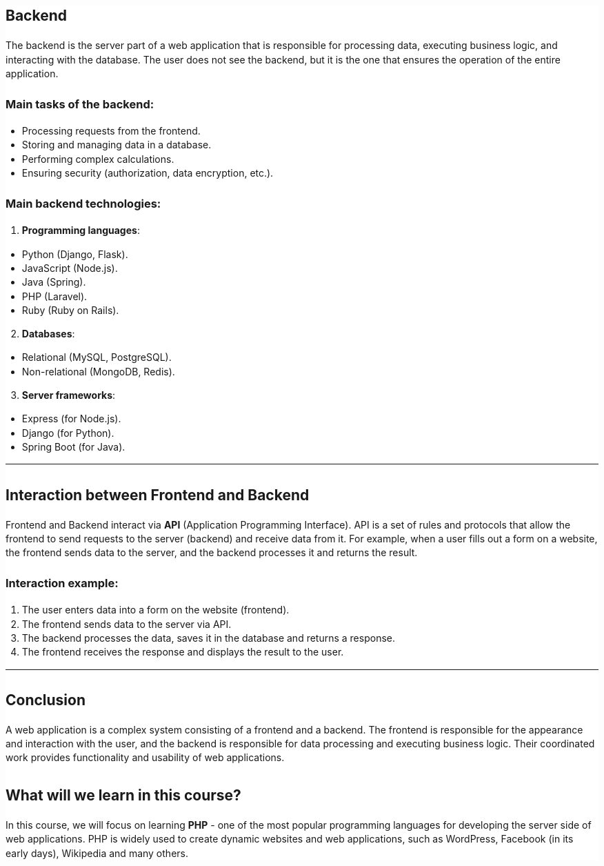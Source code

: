 ## Backend
The backend is the server part of a web application that is responsible for processing data, executing business logic, and interacting with the database. The user does not see the backend, but it is the one that ensures the operation of the entire application.

### Main tasks of the backend:
- Processing requests from the frontend.
- Storing and managing data in a database.
- Performing complex calculations.
- Ensuring security (authorization, data encryption, etc.).

### Main backend technologies:
1. **Programming languages**:
- Python (Django, Flask).
- JavaScript (Node.js).
- Java (Spring).
- PHP (Laravel).
- Ruby (Ruby on Rails).
2. **Databases**:
- Relational (MySQL, PostgreSQL).
- Non-relational (MongoDB, Redis).
3. **Server frameworks**:
- Express (for Node.js).
- Django (for Python).
- Spring Boot (for Java).

---

## Interaction between Frontend and Backend
Frontend and Backend interact via **API** (Application Programming Interface). API is a set of rules and protocols that allow the frontend to send requests to the server (backend) and receive data from it. For example, when a user fills out a form on a website, the frontend sends data to the server, and the backend processes it and returns the result.

### Interaction example:
1. The user enters data into a form on the website (frontend).
2. The frontend sends data to the server via API.
3. The backend processes the data, saves it in the database and returns a response.
4. The frontend receives the response and displays the result to the user.

---

## Conclusion
A web application is a complex system consisting of a frontend and a backend. The frontend is responsible for the appearance and interaction with the user, and the backend is responsible for data processing and executing business logic. Their coordinated work provides functionality and usability of web applications.

## What will we learn in this course?
In this course, we will focus on learning **PHP** - one of the most popular programming languages ​​for developing the server side of web applications. PHP is widely used to create dynamic websites and web applications, such as WordPress, Facebook (in its early days), Wikipedia and many others.
